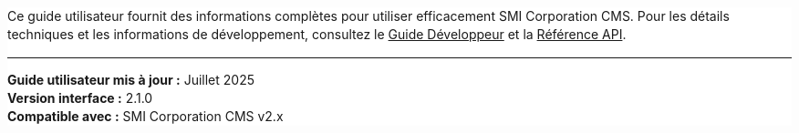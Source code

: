 Ce guide utilisateur fournit des informations complètes pour utiliser efficacement SMI Corporation CMS. Pour les détails techniques et les informations de développement, consultez le [Guide Développeur](DEVELOPER_GUIDE.md) et la [Référence API](API_REFERENCE.md).

---

**Guide utilisateur mis à jour :** Juillet 2025  
**Version interface :** 2.1.0  
**Compatible avec :** SMI Corporation CMS v2.x